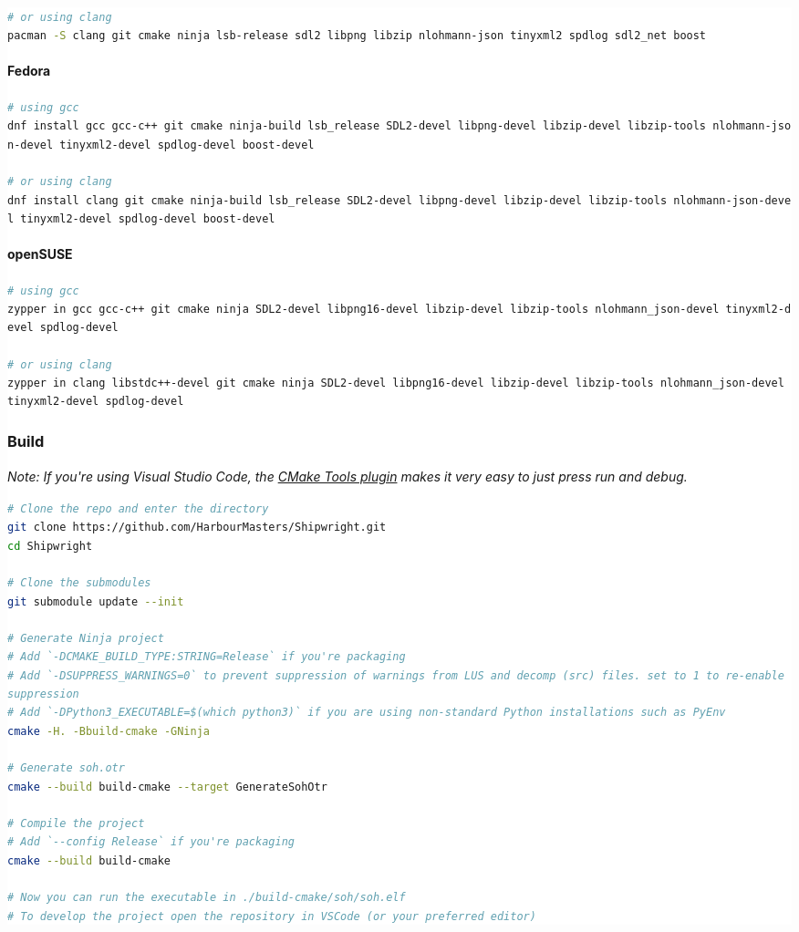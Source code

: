 ```sh
# or using clang
pacman -S clang git cmake ninja lsb-release sdl2 libpng libzip nlohmann-json tinyxml2 spdlog sdl2_net boost
```
#### Fedora
```sh
# using gcc
dnf install gcc gcc-c++ git cmake ninja-build lsb_release SDL2-devel libpng-devel libzip-devel libzip-tools nlohmann-json-devel tinyxml2-devel spdlog-devel boost-devel

# or using clang
dnf install clang git cmake ninja-build lsb_release SDL2-devel libpng-devel libzip-devel libzip-tools nlohmann-json-devel tinyxml2-devel spdlog-devel boost-devel
```
#### openSUSE
```sh
# using gcc
zypper in gcc gcc-c++ git cmake ninja SDL2-devel libpng16-devel libzip-devel libzip-tools nlohmann_json-devel tinyxml2-devel spdlog-devel

# or using clang
zypper in clang libstdc++-devel git cmake ninja SDL2-devel libpng16-devel libzip-devel libzip-tools nlohmann_json-devel tinyxml2-devel spdlog-devel
```

### Build

_Note: If you're using Visual Studio Code, the [CMake Tools plugin](https://marketplace.visualstudio.com/items?itemName=ms-vscode.cmake-tools) makes it very easy to just press run and debug._

```bash
# Clone the repo and enter the directory
git clone https://github.com/HarbourMasters/Shipwright.git
cd Shipwright

# Clone the submodules
git submodule update --init

# Generate Ninja project
# Add `-DCMAKE_BUILD_TYPE:STRING=Release` if you're packaging
# Add `-DSUPPRESS_WARNINGS=0` to prevent suppression of warnings from LUS and decomp (src) files. set to 1 to re-enable suppression
# Add `-DPython3_EXECUTABLE=$(which python3)` if you are using non-standard Python installations such as PyEnv
cmake -H. -Bbuild-cmake -GNinja

# Generate soh.otr
cmake --build build-cmake --target GenerateSohOtr

# Compile the project
# Add `--config Release` if you're packaging
cmake --build build-cmake

# Now you can run the executable in ./build-cmake/soh/soh.elf
# To develop the project open the repository in VSCode (or your preferred editor)
```
